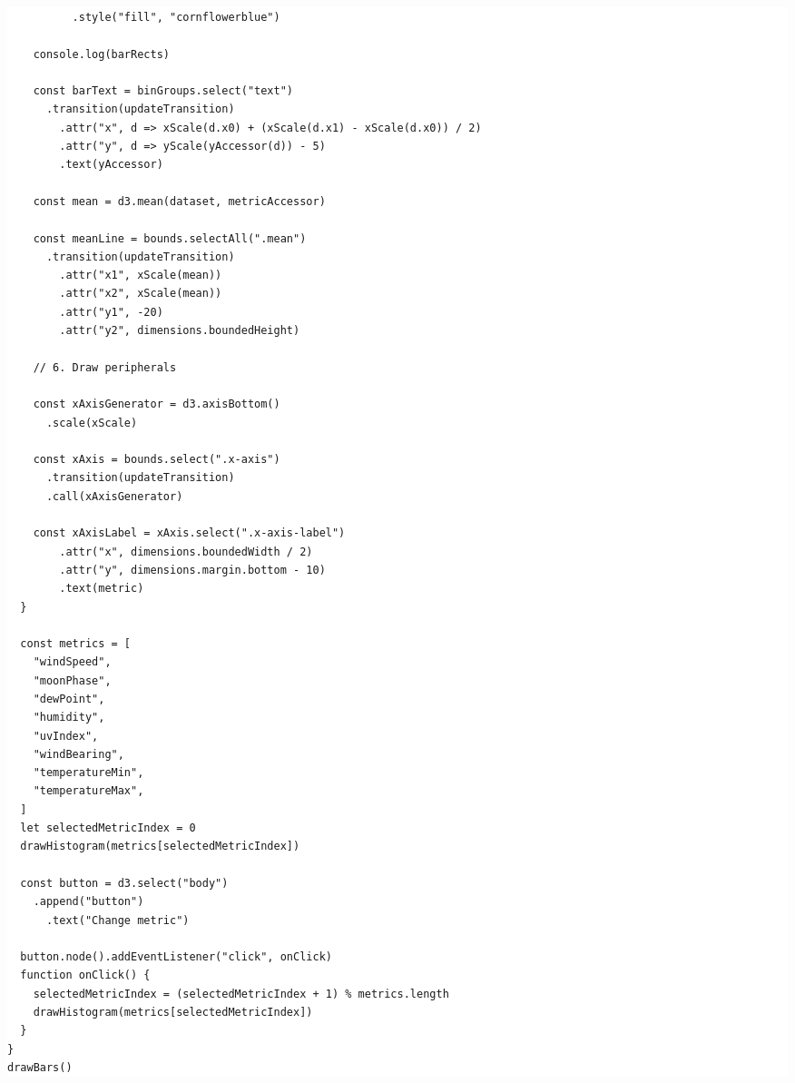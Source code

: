 ```
          .style("fill", "cornflowerblue")

    console.log(barRects)

    const barText = binGroups.select("text")
      .transition(updateTransition)
        .attr("x", d => xScale(d.x0) + (xScale(d.x1) - xScale(d.x0)) / 2)
        .attr("y", d => yScale(yAccessor(d)) - 5)
        .text(yAccessor)

    const mean = d3.mean(dataset, metricAccessor)

    const meanLine = bounds.selectAll(".mean")
      .transition(updateTransition)
        .attr("x1", xScale(mean))
        .attr("x2", xScale(mean))
        .attr("y1", -20)
        .attr("y2", dimensions.boundedHeight)

    // 6. Draw peripherals

    const xAxisGenerator = d3.axisBottom()
      .scale(xScale)

    const xAxis = bounds.select(".x-axis")
      .transition(updateTransition)
      .call(xAxisGenerator)

    const xAxisLabel = xAxis.select(".x-axis-label")
        .attr("x", dimensions.boundedWidth / 2)
        .attr("y", dimensions.margin.bottom - 10)
        .text(metric)
  }

  const metrics = [
    "windSpeed",
    "moonPhase",
    "dewPoint",
    "humidity",
    "uvIndex",
    "windBearing",
    "temperatureMin",
    "temperatureMax",
  ]
  let selectedMetricIndex = 0
  drawHistogram(metrics[selectedMetricIndex])

  const button = d3.select("body")
    .append("button")
      .text("Change metric")

  button.node().addEventListener("click", onClick)
  function onClick() {
    selectedMetricIndex = (selectedMetricIndex + 1) % metrics.length
    drawHistogram(metrics[selectedMetricIndex])
  }
}
drawBars()
```
